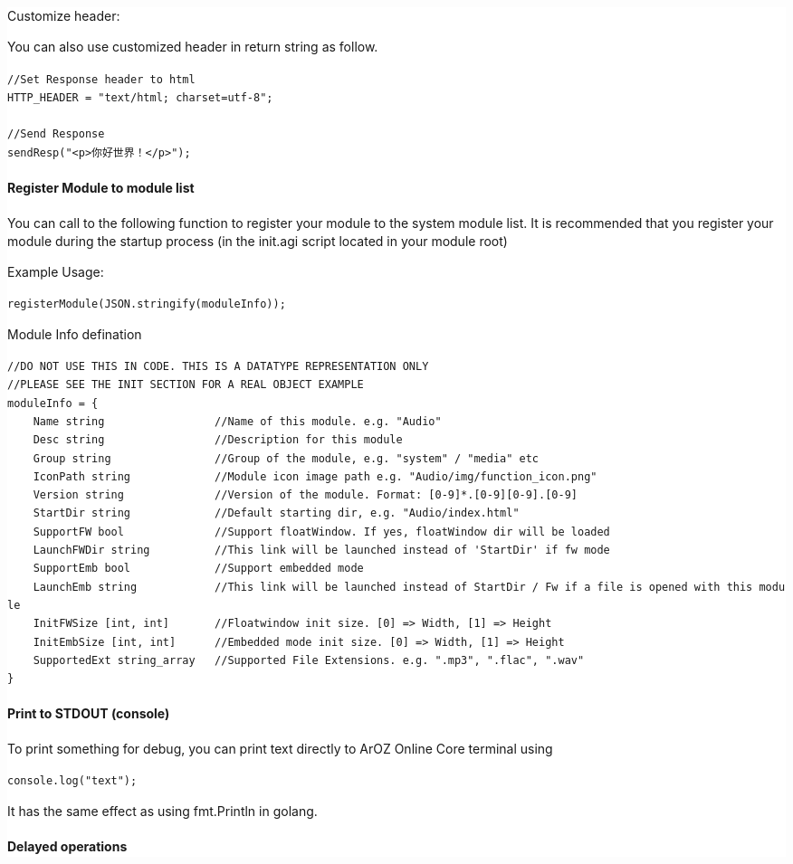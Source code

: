 Customize header:

You can also use customized header in return string as follow.

```
//Set Response header to html
HTTP_HEADER = "text/html; charset=utf-8";

//Send Response
sendResp("<p>你好世界！</p>");
```

#### Register Module to module list
You can call to the following function to register your module to the system module list. It is recommended that you register your module during the startup process (in the init.agi script located in your module root)

Example Usage: 
```
registerModule(JSON.stringify(moduleInfo));

```

Module Info defination
```
//DO NOT USE THIS IN CODE. THIS IS A DATATYPE REPRESENTATION ONLY
//PLEASE SEE THE INIT SECTION FOR A REAL OBJECT EXAMPLE
moduleInfo = {
	Name string					//Name of this module. e.g. "Audio"
	Desc string					//Description for this module
	Group string				//Group of the module, e.g. "system" / "media" etc
	IconPath string				//Module icon image path e.g. "Audio/img/function_icon.png"
	Version string				//Version of the module. Format: [0-9]*.[0-9][0-9].[0-9]
	StartDir string 			//Default starting dir, e.g. "Audio/index.html"
	SupportFW bool 				//Support floatWindow. If yes, floatWindow dir will be loaded
	LaunchFWDir string 			//This link will be launched instead of 'StartDir' if fw mode
	SupportEmb bool				//Support embedded mode
	LaunchEmb string 			//This link will be launched instead of StartDir / Fw if a file is opened with this module
	InitFWSize [int, int] 		//Floatwindow init size. [0] => Width, [1] => Height
	InitEmbSize [int, int]		//Embedded mode init size. [0] => Width, [1] => Height
	SupportedExt string_array 	//Supported File Extensions. e.g. ".mp3", ".flac", ".wav"
}
```

#### Print to STDOUT (console)
To print something for debug, you can print text directly to ArOZ Online Core terminal using

```
console.log("text");
```

It has the same effect as using fmt.Println in golang.

#### Delayed operations

